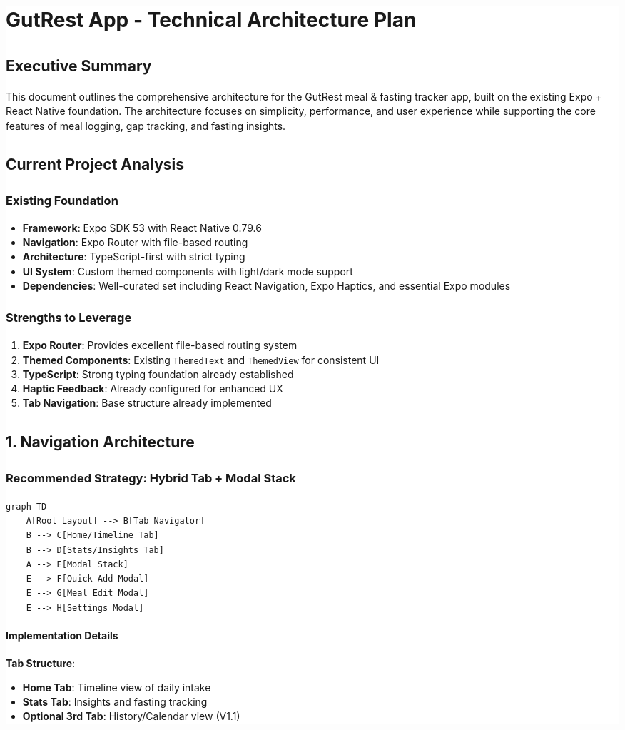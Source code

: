 # GutRest App - Technical Architecture Plan

## Executive Summary

This document outlines the comprehensive architecture for the GutRest meal & fasting tracker app, built on the existing Expo + React Native foundation. The architecture focuses on simplicity, performance, and user experience while supporting the core features of meal logging, gap tracking, and fasting insights.

## Current Project Analysis

### Existing Foundation

- **Framework**: Expo SDK 53 with React Native 0.79.6
- **Navigation**: Expo Router with file-based routing
- **Architecture**: TypeScript-first with strict typing
- **UI System**: Custom themed components with light/dark mode support
- **Dependencies**: Well-curated set including React Navigation, Expo Haptics, and essential Expo modules

### Strengths to Leverage

1. **Expo Router**: Provides excellent file-based routing system
2. **Themed Components**: Existing `ThemedText` and `ThemedView` for consistent UI
3. **TypeScript**: Strong typing foundation already established
4. **Haptic Feedback**: Already configured for enhanced UX
5. **Tab Navigation**: Base structure already implemented

## 1. Navigation Architecture

### Recommended Strategy: Hybrid Tab + Modal Stack

```mermaid
graph TD
    A[Root Layout] --> B[Tab Navigator]
    B --> C[Home/Timeline Tab]
    B --> D[Stats/Insights Tab]
    A --> E[Modal Stack]
    E --> F[Quick Add Modal]
    E --> G[Meal Edit Modal]
    E --> H[Settings Modal]
```

#### Implementation Details

**Tab Structure**:

- **Home Tab**: Timeline view of daily intake
- **Stats Tab**: Insights and fasting tracking
- **Optional 3rd Tab**: History/Calendar view (V1.1)
